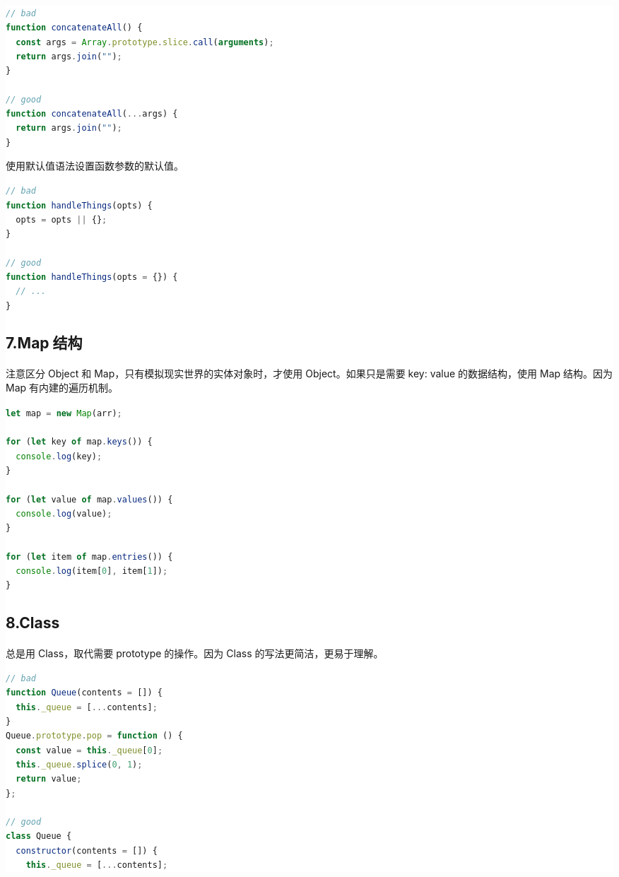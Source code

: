 ```js
// bad
function concatenateAll() {
  const args = Array.prototype.slice.call(arguments);
  return args.join("");
}

// good
function concatenateAll(...args) {
  return args.join("");
}
```

使用默认值语法设置函数参数的默认值。

```js
// bad
function handleThings(opts) {
  opts = opts || {};
}

// good
function handleThings(opts = {}) {
  // ...
}
```

## 7.Map 结构

注意区分 Object 和 Map，只有模拟现实世界的实体对象时，才使用 Object。如果只是需要 key: value 的数据结构，使用 Map 结构。因为 Map 有内建的遍历机制。

```js
let map = new Map(arr);

for (let key of map.keys()) {
  console.log(key);
}

for (let value of map.values()) {
  console.log(value);
}

for (let item of map.entries()) {
  console.log(item[0], item[1]);
}
```

## 8.Class

总是用 Class，取代需要 prototype 的操作。因为 Class 的写法更简洁，更易于理解。

```js
// bad
function Queue(contents = []) {
  this._queue = [...contents];
}
Queue.prototype.pop = function () {
  const value = this._queue[0];
  this._queue.splice(0, 1);
  return value;
};

// good
class Queue {
  constructor(contents = []) {
    this._queue = [...contents];
```

  [getKey("enabled")]: true,